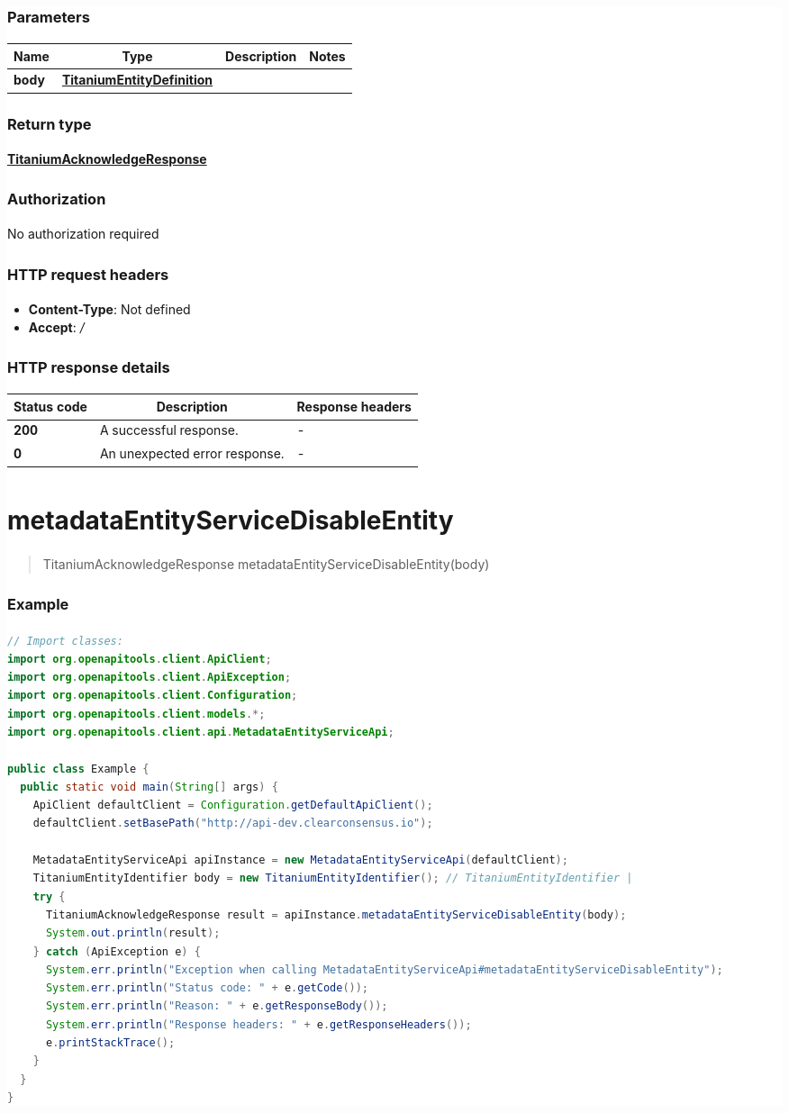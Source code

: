 ### Parameters

| Name | Type | Description  | Notes |
|------------- | ------------- | ------------- | -------------|
| **body** | [**TitaniumEntityDefinition**](TitaniumEntityDefinition.md)|  | |

### Return type

[**TitaniumAcknowledgeResponse**](TitaniumAcknowledgeResponse.md)

### Authorization

No authorization required

### HTTP request headers

 - **Content-Type**: Not defined
 - **Accept**: */*

### HTTP response details
| Status code | Description | Response headers |
|-------------|-------------|------------------|
| **200** | A successful response. |  -  |
| **0** | An unexpected error response. |  -  |

<a name="metadataEntityServiceDisableEntity"></a>
# **metadataEntityServiceDisableEntity**
> TitaniumAcknowledgeResponse metadataEntityServiceDisableEntity(body)



### Example
```java
// Import classes:
import org.openapitools.client.ApiClient;
import org.openapitools.client.ApiException;
import org.openapitools.client.Configuration;
import org.openapitools.client.models.*;
import org.openapitools.client.api.MetadataEntityServiceApi;

public class Example {
  public static void main(String[] args) {
    ApiClient defaultClient = Configuration.getDefaultApiClient();
    defaultClient.setBasePath("http://api-dev.clearconsensus.io");

    MetadataEntityServiceApi apiInstance = new MetadataEntityServiceApi(defaultClient);
    TitaniumEntityIdentifier body = new TitaniumEntityIdentifier(); // TitaniumEntityIdentifier | 
    try {
      TitaniumAcknowledgeResponse result = apiInstance.metadataEntityServiceDisableEntity(body);
      System.out.println(result);
    } catch (ApiException e) {
      System.err.println("Exception when calling MetadataEntityServiceApi#metadataEntityServiceDisableEntity");
      System.err.println("Status code: " + e.getCode());
      System.err.println("Reason: " + e.getResponseBody());
      System.err.println("Response headers: " + e.getResponseHeaders());
      e.printStackTrace();
    }
  }
}
```
